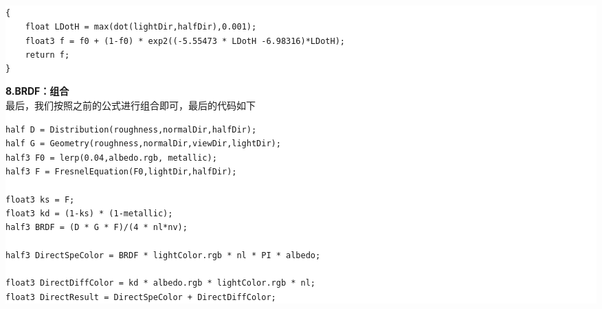 ```hlsl
{
    float LDotH = max(dot(lightDir,halfDir),0.001);
    float3 f = f0 + (1-f0) * exp2((-5.55473 * LDotH -6.98316)*LDotH);
    return f;
}
```

**8.BRDF：组合**  
最后，我们按照之前的公式进行组合即可，最后的代码如下
```hlsl
half D = Distribution(roughness,normalDir,halfDir);
half G = Geometry(roughness,normalDir,viewDir,lightDir);
half3 F0 = lerp(0.04,albedo.rgb, metallic);
half3 F = FresnelEquation(F0,lightDir,halfDir);

float3 ks = F;
float3 kd = (1-ks) * (1-metallic);
half3 BRDF = (D * G * F)/(4 * nl*nv);

half3 DirectSpeColor = BRDF * lightColor.rgb * nl * PI * albedo;

float3 DirectDiffColor = kd * albedo.rgb * lightColor.rgb * nl;
float3 DirectResult = DirectSpeColor + DirectDiffColor;

```